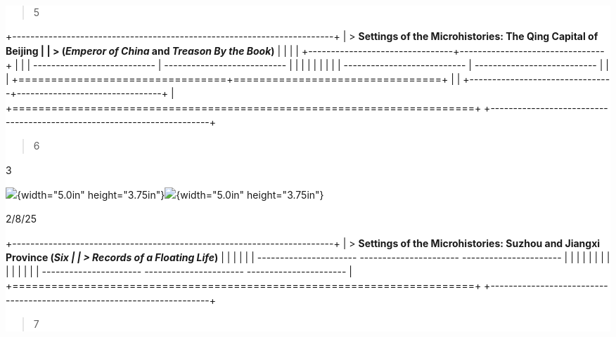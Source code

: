 > 5

+-----------------------------------------------------------------------+
| > **Settings of the Microhistories: The Qing Capital of Beijing       |
| > (*Emperor of China* and *Treason By the Book*)**                    |
|                                                                       |
| +--------------------------------+--------------------------------+   |
| |   ---------------------------  |   ---------------------------  |   |
| |                                |                                |   |
| |   ---------------------------  |   ---------------------------  |   |
| +================================+================================+   |
| +--------------------------------+--------------------------------+   |
+=======================================================================+
+-----------------------------------------------------------------------+

> 6

3

![](vertopal_75c55df460254ae8893e6274ab1a6662/media/image7.png){width="5.0in"
height="3.75in"}![](vertopal_75c55df460254ae8893e6274ab1a6662/media/image8.png){width="5.0in"
height="3.75in"}

2/8/25

+-----------------------------------------------------------------------+
| > **Settings of the Microhistories: Suzhou and Jiangxi Province (*Six |
| > Records of a Floating Life*)**                                      |
|                                                                       |
|                                                                       |
|  ---------------------- ---------------------- ---------------------- |
|                                                                       |
|                                                                       |
|                                                                       |
|                                                                       |
|                                                                       |
|                                                                       |
|  ---------------------- ---------------------- ---------------------- |
+=======================================================================+
+-----------------------------------------------------------------------+

> 7
